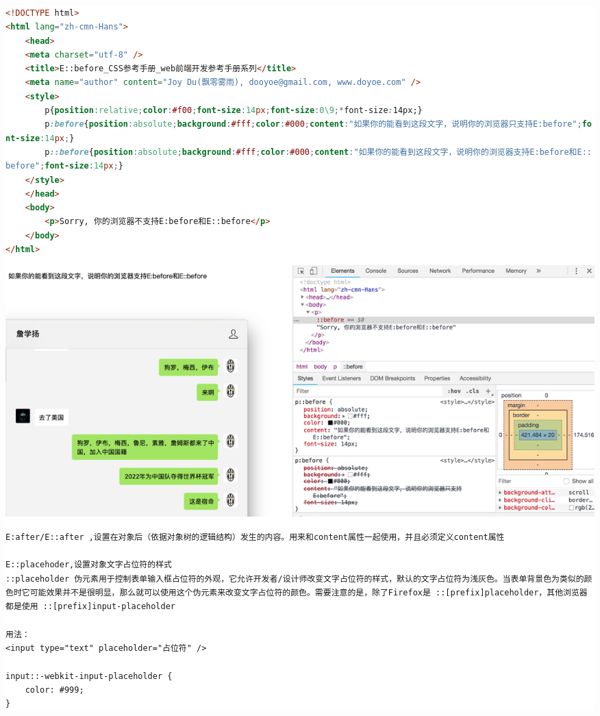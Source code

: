 ```html
<!DOCTYPE html>
<html lang="zh-cmn-Hans">
	<head>
	<meta charset="utf-8" />
	<title>E::before_CSS参考手册_web前端开发参考手册系列</title>
	<meta name="author" content="Joy Du(飘零雾雨), dooyoe@gmail.com, www.doyoe.com" />
	<style>
		p{position:relative;color:#f00;font-size:14px;font-size:0\9;*font-size:14px;}
		p:before{position:absolute;background:#fff;color:#000;content:"如果你的能看到这段文字，说明你的浏览器只支持E:before";font-size:14px;}
		p::before{position:absolute;background:#fff;color:#000;content:"如果你的能看到这段文字，说明你的浏览器支持E:before和E::before";font-size:14px;}
	</style>
	</head>
	<body>
		<p>Sorry, 你的浏览器不支持E:before和E::before</p>
	</body>
</html>
```

![效果图](/images/beffore.jpg)

	E:after/E::after ,设置在对象后（依据对象树的逻辑结构）发生的内容。用来和content属性一起使用，并且必须定义content属性
	
	E::placehoder,设置对象文字占位符的样式
	::placeholder 伪元素用于控制表单输入框占位符的外观，它允许开发者/设计师改变文字占位符的样式，默认的文字占位符为浅灰色。当表单背景色为类似的颜色时它可能效果并不是很明显，那么就可以使用这个伪元素来改变文字占位符的颜色。需要注意的是，除了Firefox是 ::[prefix]placeholder，其他浏览器都是使用 ::[prefix]input-placeholder
	
	用法：
	<input type="text" placeholder="占位符" />

	input::-webkit-input-placeholder {
		color: #999;
	}
	